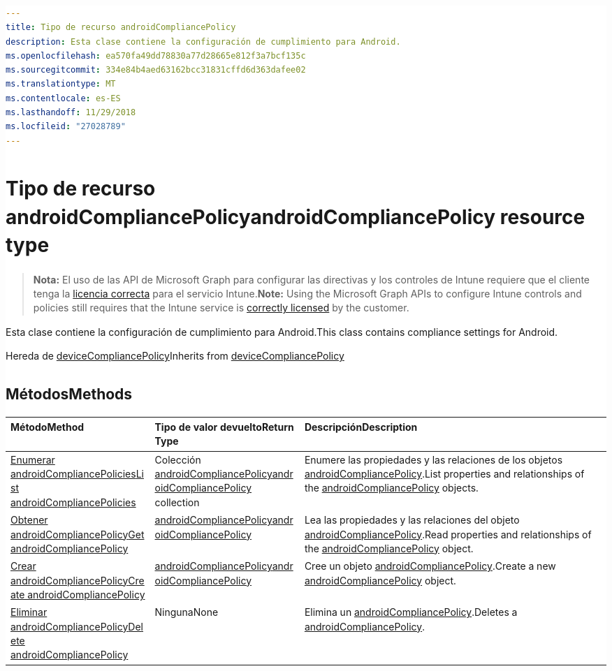 ```yaml
---
title: Tipo de recurso androidCompliancePolicy
description: Esta clase contiene la configuración de cumplimiento para Android.
ms.openlocfilehash: ea570fa49dd78830a77d28665e812f3a7bcf135c
ms.sourcegitcommit: 334e84b4aed63162bcc31831cffd6d363dafee02
ms.translationtype: MT
ms.contentlocale: es-ES
ms.lasthandoff: 11/29/2018
ms.locfileid: "27028789"
---
```

# <a name="androidcompliancepolicy-resource-type"></a><span data-ttu-id="3f7cc-103">Tipo de recurso androidCompliancePolicy</span><span class="sxs-lookup"><span data-stu-id="3f7cc-103">androidCompliancePolicy resource type</span></span>

> <span data-ttu-id="3f7cc-104">**Nota:** El uso de las API de Microsoft Graph para configurar las directivas y los controles de Intune requiere que el cliente tenga la [licencia correcta](https://go.microsoft.com/fwlink/?linkid=839381) para el servicio Intune.</span><span class="sxs-lookup"><span data-stu-id="3f7cc-104">**Note:** Using the Microsoft Graph APIs to configure Intune controls and policies still requires that the Intune service is [correctly licensed](https://go.microsoft.com/fwlink/?linkid=839381) by the customer.</span></span>

<span data-ttu-id="3f7cc-105">Esta clase contiene la configuración de cumplimiento para Android.</span><span class="sxs-lookup"><span data-stu-id="3f7cc-105">This class contains compliance settings for Android.</span></span>

<span data-ttu-id="3f7cc-106">Hereda de [deviceCompliancePolicy](../resources/intune-deviceconfig-devicecompliancepolicy.md)</span><span class="sxs-lookup"><span data-stu-id="3f7cc-106">Inherits from [deviceCompliancePolicy](../resources/intune-deviceconfig-devicecompliancepolicy.md)</span></span>

## <a name="methods"></a><span data-ttu-id="3f7cc-107">Métodos</span><span class="sxs-lookup"><span data-stu-id="3f7cc-107">Methods</span></span>
|<span data-ttu-id="3f7cc-108">Método</span><span class="sxs-lookup"><span data-stu-id="3f7cc-108">Method</span></span>|<span data-ttu-id="3f7cc-109">Tipo de valor devuelto</span><span class="sxs-lookup"><span data-stu-id="3f7cc-109">Return Type</span></span>|<span data-ttu-id="3f7cc-110">Descripción</span><span class="sxs-lookup"><span data-stu-id="3f7cc-110">Description</span></span>|
|:---|:---|:---|
|[<span data-ttu-id="3f7cc-111">Enumerar androidCompliancePolicies</span><span class="sxs-lookup"><span data-stu-id="3f7cc-111">List androidCompliancePolicies</span></span>](../api/intune-deviceconfig-androidcompliancepolicy-list.md)|<span data-ttu-id="3f7cc-112">Colección [androidCompliancePolicy](../resources/intune-deviceconfig-androidcompliancepolicy.md)</span><span class="sxs-lookup"><span data-stu-id="3f7cc-112">[androidCompliancePolicy](../resources/intune-deviceconfig-androidcompliancepolicy.md) collection</span></span>|<span data-ttu-id="3f7cc-113">Enumere las propiedades y las relaciones de los objetos [androidCompliancePolicy](../resources/intune-deviceconfig-androidcompliancepolicy.md).</span><span class="sxs-lookup"><span data-stu-id="3f7cc-113">List properties and relationships of the [androidCompliancePolicy](../resources/intune-deviceconfig-androidcompliancepolicy.md) objects.</span></span>|
|[<span data-ttu-id="3f7cc-114">Obtener androidCompliancePolicy</span><span class="sxs-lookup"><span data-stu-id="3f7cc-114">Get androidCompliancePolicy</span></span>](../api/intune-deviceconfig-androidcompliancepolicy-get.md)|[<span data-ttu-id="3f7cc-115">androidCompliancePolicy</span><span class="sxs-lookup"><span data-stu-id="3f7cc-115">androidCompliancePolicy</span></span>](../resources/intune-deviceconfig-androidcompliancepolicy.md)|<span data-ttu-id="3f7cc-116">Lea las propiedades y las relaciones del objeto [androidCompliancePolicy](../resources/intune-deviceconfig-androidcompliancepolicy.md).</span><span class="sxs-lookup"><span data-stu-id="3f7cc-116">Read properties and relationships of the [androidCompliancePolicy](../resources/intune-deviceconfig-androidcompliancepolicy.md) object.</span></span>|
|[<span data-ttu-id="3f7cc-117">Crear androidCompliancePolicy</span><span class="sxs-lookup"><span data-stu-id="3f7cc-117">Create androidCompliancePolicy</span></span>](../api/intune-deviceconfig-androidcompliancepolicy-create.md)|[<span data-ttu-id="3f7cc-118">androidCompliancePolicy</span><span class="sxs-lookup"><span data-stu-id="3f7cc-118">androidCompliancePolicy</span></span>](../resources/intune-deviceconfig-androidcompliancepolicy.md)|<span data-ttu-id="3f7cc-119">Cree un objeto [androidCompliancePolicy](../resources/intune-deviceconfig-androidcompliancepolicy.md).</span><span class="sxs-lookup"><span data-stu-id="3f7cc-119">Create a new [androidCompliancePolicy](../resources/intune-deviceconfig-androidcompliancepolicy.md) object.</span></span>|
|[<span data-ttu-id="3f7cc-120">Eliminar androidCompliancePolicy</span><span class="sxs-lookup"><span data-stu-id="3f7cc-120">Delete androidCompliancePolicy</span></span>](../api/intune-deviceconfig-androidcompliancepolicy-delete.md)|<span data-ttu-id="3f7cc-121">Ninguna</span><span class="sxs-lookup"><span data-stu-id="3f7cc-121">None</span></span>|<span data-ttu-id="3f7cc-122">Elimina un [androidCompliancePolicy](../resources/intune-deviceconfig-androidcompliancepolicy.md).</span><span class="sxs-lookup"><span data-stu-id="3f7cc-122">Deletes a [androidCompliancePolicy](../resources/intune-deviceconfig-androidcompliancepolicy.md).</span></span>|